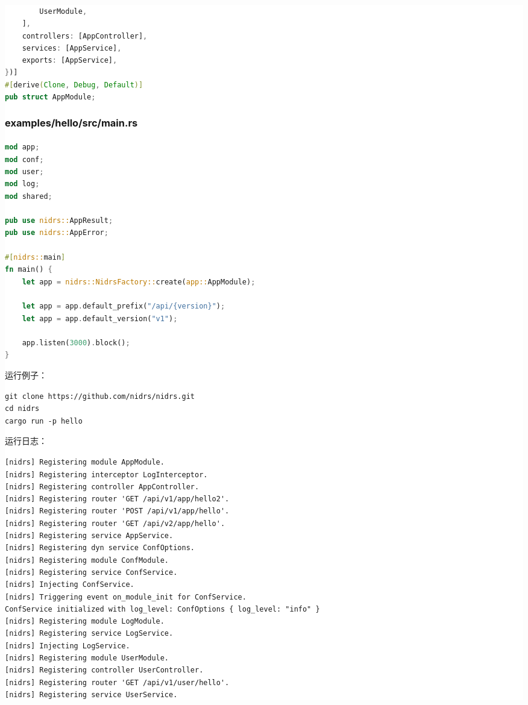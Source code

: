```rust
        UserModule,
    ],
    controllers: [AppController],
    services: [AppService],
    exports: [AppService],
})]
#[derive(Clone, Debug, Default)]
pub struct AppModule;

```

### examples/hello/src/main.rs

```rust
mod app;
mod conf;
mod user;
mod log;
mod shared;

pub use nidrs::AppResult;
pub use nidrs::AppError;

#[nidrs::main]
fn main() {
    let app = nidrs::NidrsFactory::create(app::AppModule);

    let app = app.default_prefix("/api/{version}");
    let app = app.default_version("v1");

    app.listen(3000).block();
}

```

运行例子：

```shell
git clone https://github.com/nidrs/nidrs.git
cd nidrs
cargo run -p hello
```

运行日志：

```log
[nidrs] Registering module AppModule.
[nidrs] Registering interceptor LogInterceptor.
[nidrs] Registering controller AppController.
[nidrs] Registering router 'GET /api/v1/app/hello2'.
[nidrs] Registering router 'POST /api/v1/app/hello'.
[nidrs] Registering router 'GET /api/v2/app/hello'.
[nidrs] Registering service AppService.
[nidrs] Registering dyn service ConfOptions.
[nidrs] Registering module ConfModule.
[nidrs] Registering service ConfService.
[nidrs] Injecting ConfService.
[nidrs] Triggering event on_module_init for ConfService.
ConfService initialized with log_level: ConfOptions { log_level: "info" }
[nidrs] Registering module LogModule.
[nidrs] Registering service LogService.
[nidrs] Injecting LogService.
[nidrs] Registering module UserModule.
[nidrs] Registering controller UserController.
[nidrs] Registering router 'GET /api/v1/user/hello'.
[nidrs] Registering service UserService.
```